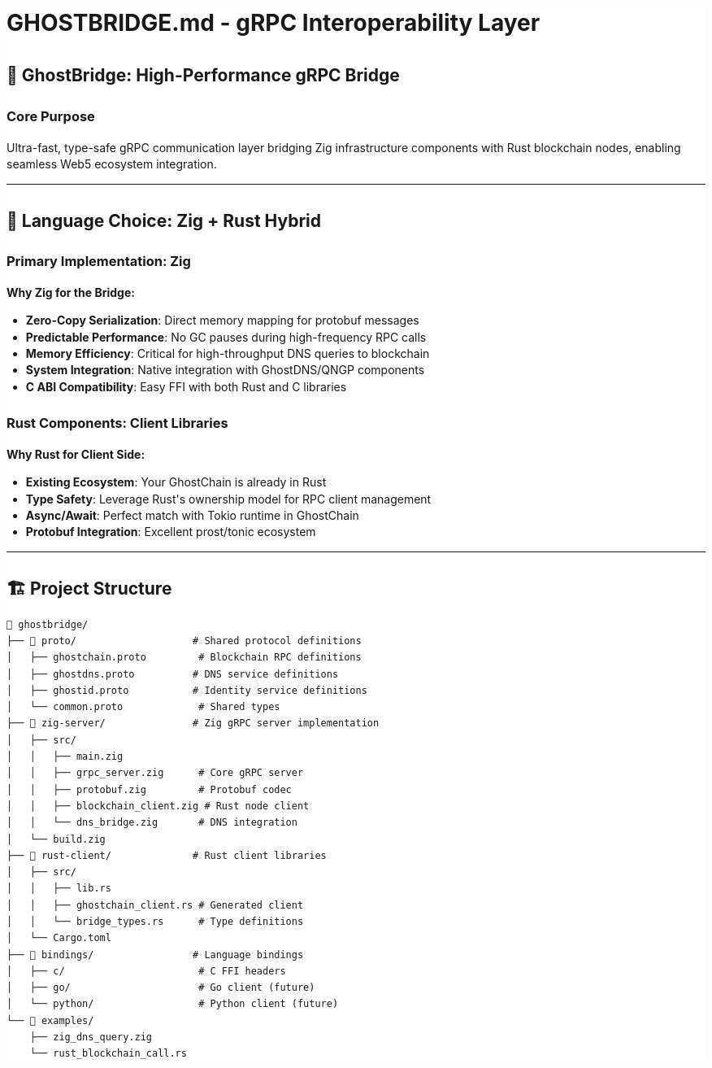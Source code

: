 # GHOSTBRIDGE.md - gRPC Interoperability Layer

## 🌉 GhostBridge: High-Performance gRPC Bridge

### Core Purpose
Ultra-fast, type-safe gRPC communication layer bridging Zig infrastructure components with Rust blockchain nodes, enabling seamless Web5 ecosystem integration.

---

## 🔧 Language Choice: **Zig + Rust Hybrid**

### **Primary Implementation: Zig**
**Why Zig for the Bridge:**
- **Zero-Copy Serialization**: Direct memory mapping for protobuf messages
- **Predictable Performance**: No GC pauses during high-frequency RPC calls
- **Memory Efficiency**: Critical for high-throughput DNS queries to blockchain
- **System Integration**: Native integration with GhostDNS/QNGP components
- **C ABI Compatibility**: Easy FFI with both Rust and C libraries

### **Rust Components: Client Libraries**
**Why Rust for Client Side:**
- **Existing Ecosystem**: Your GhostChain is already in Rust
- **Type Safety**: Leverage Rust's ownership model for RPC client management
- **Async/Await**: Perfect match with Tokio runtime in GhostChain
- **Protobuf Integration**: Excellent prost/tonic ecosystem

---

## 🏗️ Project Structure

```
📁 ghostbridge/
├── 📁 proto/                    # Shared protocol definitions
│   ├── ghostchain.proto         # Blockchain RPC definitions
│   ├── ghostdns.proto          # DNS service definitions
│   ├── ghostid.proto           # Identity service definitions
│   └── common.proto             # Shared types
├── 📁 zig-server/               # Zig gRPC server implementation
│   ├── src/
│   │   ├── main.zig
│   │   ├── grpc_server.zig      # Core gRPC server
│   │   ├── protobuf.zig         # Protobuf codec
│   │   ├── blockchain_client.zig # Rust node client
│   │   └── dns_bridge.zig       # DNS integration
│   └── build.zig
├── 📁 rust-client/              # Rust client libraries
│   ├── src/
│   │   ├── lib.rs
│   │   ├── ghostchain_client.rs # Generated client
│   │   └── bridge_types.rs      # Type definitions
│   └── Cargo.toml
├── 📁 bindings/                 # Language bindings
│   ├── c/                       # C FFI headers
│   ├── go/                      # Go client (future)
│   └── python/                  # Python client (future)
└── 📁 examples/
    ├── zig_dns_query.zig
    └── rust_blockchain_call.rs
```
